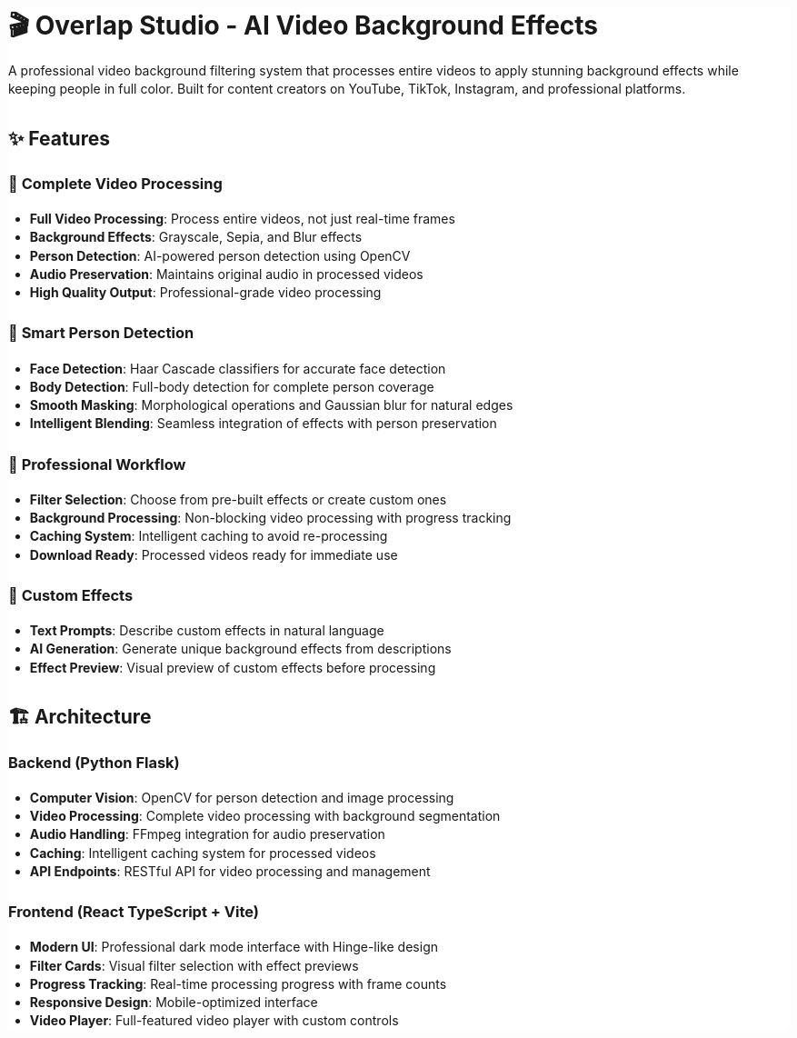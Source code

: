 # 🎬 Overlap Studio - AI Video Background Effects

A professional video background filtering system that processes entire videos to apply stunning background effects while keeping people in full color. Built for content creators on YouTube, TikTok, Instagram, and professional platforms.

## ✨ Features

### 🎨 **Complete Video Processing**
- **Full Video Processing**: Process entire videos, not just real-time frames
- **Background Effects**: Grayscale, Sepia, and Blur effects
- **Person Detection**: AI-powered person detection using OpenCV
- **Audio Preservation**: Maintains original audio in processed videos
- **High Quality Output**: Professional-grade video processing

### 🎯 **Smart Person Detection**
- **Face Detection**: Haar Cascade classifiers for accurate face detection
- **Body Detection**: Full-body detection for complete person coverage
- **Smooth Masking**: Morphological operations and Gaussian blur for natural edges
- **Intelligent Blending**: Seamless integration of effects with person preservation

### 🚀 **Professional Workflow**
- **Filter Selection**: Choose from pre-built effects or create custom ones
- **Background Processing**: Non-blocking video processing with progress tracking
- **Caching System**: Intelligent caching to avoid re-processing
- **Download Ready**: Processed videos ready for immediate use

### 🎨 **Custom Effects**
- **Text Prompts**: Describe custom effects in natural language
- **AI Generation**: Generate unique background effects from descriptions
- **Effect Preview**: Visual preview of custom effects before processing

## 🏗️ Architecture

### Backend (Python Flask)
- **Computer Vision**: OpenCV for person detection and image processing
- **Video Processing**: Complete video processing with background segmentation
- **Audio Handling**: FFmpeg integration for audio preservation
- **Caching**: Intelligent caching system for processed videos
- **API Endpoints**: RESTful API for video processing and management

### Frontend (React TypeScript + Vite)
- **Modern UI**: Professional dark mode interface with Hinge-like design
- **Filter Cards**: Visual filter selection with effect previews
- **Progress Tracking**: Real-time processing progress with frame counts
- **Responsive Design**: Mobile-optimized interface
- **Video Player**: Full-featured video player with custom controls
